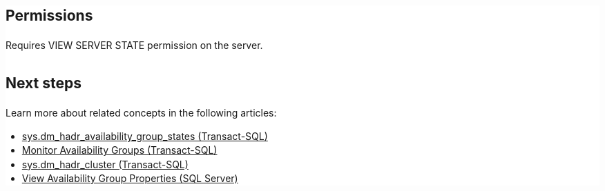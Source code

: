 ## Permissions  

Requires VIEW SERVER STATE permission on the server.  
  
## Next steps

Learn more about related concepts in the following articles:

- [sys.dm_hadr_availability_group_states (Transact-SQL)](sys-dm-hadr-availability-group-states-transact-sql.md)
- [Monitor Availability Groups (Transact-SQL)](../../database-engine/availability-groups/windows/monitor-availability-groups-transact-sql.md)
- [sys.dm_hadr_cluster (Transact-SQL)](sys-dm-hadr-cluster-transact-sql.md)
- [View Availability Group Properties (SQL Server)](../../database-engine/availability-groups/windows/view-availability-group-properties-sql-server.md)
